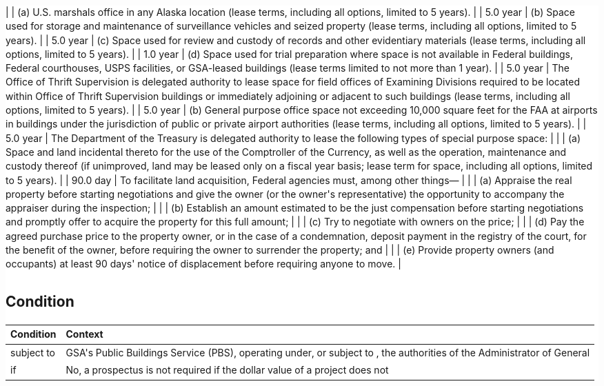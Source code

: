 |            |                   (a) U.S. marshals office in any Alaska location (lease terms, including all options, limited to 5 years).                                                                                                                                                                                                                                                  |
| 5.0 year   | (b) Space used for storage and maintenance of surveillance vehicles and seized property (lease terms, including all options, limited to 5 years).                                                                                                                                                                                                                            |
| 5.0 year   | (c) Space used for review and custody of records and other evidentiary materials (lease terms, including all options, limited to 5 years).                                                                                                                                                                                                                                   |
| 1.0 year   | (d) Space used for trial preparation where space is not available in Federal buildings, Federal courthouses, USPS facilities, or GSA-leased buildings (lease terms limited to not more than 1 year).                                                                                                                                                                         |
| 5.0 year   | The Office of Thrift Supervision is delegated authority to lease space for field offices of Examining Divisions required to be located within Office of Thrift Supervision buildings or immediately adjoining or adjacent to such buildings (lease terms, including all options, limited to 5 years).                                                                        |
| 5.0 year   | (b) General purpose office space not exceeding 10,000 square feet for the FAA at airports in buildings under the jurisdiction of public or private airport authorities (lease terms, including all options, limited to 5 years).                                                                                                                                             |
| 5.0 year   | The Department of the Treasury is delegated authority to lease the following types of special purpose space:                                                                                                                                                                                                                                                                 |
|            |                   (a) Space and land incidental thereto for the use of the Comptroller of the Currency, as well as the operation, maintenance and custody thereof (if unimproved, land may be leased only on a fiscal year basis; lease term for space, including all options, limited to 5 years).                                                                          |
| 90.0 day   | To facilitate land acquisition, Federal agencies must, among other things&#8212;                                                                                                                                                                                                                                                                                             |
|            |                   (a) Appraise the real property before starting negotiations and give the owner (or the owner's representative) the opportunity to accompany the appraiser during the inspection;                                                                                                                                                                           |
|            |                   (b) Establish an amount estimated to be the just compensation before starting negotiations and promptly offer to acquire the property for this full amount;                                                                                                                                                                                                |
|            |                   (c) Try to negotiate with owners on the price;                                                                                                                                                                                                                                                                                                             |
|            |                   (d) Pay the agreed purchase price to the property owner, or in the case of a condemnation, deposit payment in the registry of the court, for the benefit of the owner, before requiring the owner to surrender the property; and                                                                                                                           |
|            |                   (e) Provide property owners (and occupants) at least 90 days' notice of displacement before requiring anyone to move.                                                                                                                                                                                                                                      |


## Condition

| Condition      | Context                                                                                                                          |
|:---------------|:---------------------------------------------------------------------------------------------------------------------------------|
| subject to     | GSA's Public Buildings Service (PBS), operating under, or subject to , the authorities of the Administrator of General           |
| if             | No, a prospectus is not required  if the dollar value of a project does not                                                      |